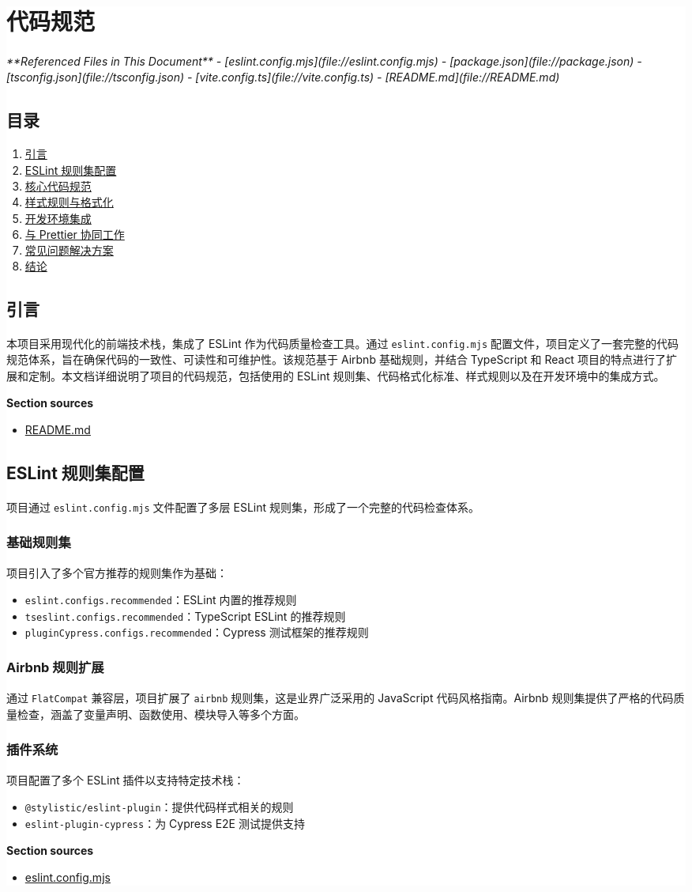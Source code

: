 # 代码规范

<cite>
**Referenced Files in This Document**   
- [eslint.config.mjs](file://eslint.config.mjs)
- [package.json](file://package.json)
- [tsconfig.json](file://tsconfig.json)
- [vite.config.ts](file://vite.config.ts)
- [README.md](file://README.md)
</cite>

## 目录
1. [引言](#引言)
2. [ESLint 规则集配置](#eslint-规则集配置)
3. [核心代码规范](#核心代码规范)
4. [样式规则与格式化](#样式规则与格式化)
5. [开发环境集成](#开发环境集成)
6. [与 Prettier 协同工作](#与-prettier-协同工作)
7. [常见问题解决方案](#常见问题解决方案)
8. [结论](#结论)

## 引言
本项目采用现代化的前端技术栈，集成了 ESLint 作为代码质量检查工具。通过 `eslint.config.mjs` 配置文件，项目定义了一套完整的代码规范体系，旨在确保代码的一致性、可读性和可维护性。该规范基于 Airbnb 基础规则，并结合 TypeScript 和 React 项目的特点进行了扩展和定制。本文档详细说明了项目的代码规范，包括使用的 ESLint 规则集、代码格式化标准、样式规则以及在开发环境中的集成方式。

**Section sources**
- [README.md](file://README.md#L1-L173)

## ESLint 规则集配置
项目通过 `eslint.config.mjs` 文件配置了多层 ESLint 规则集，形成了一个完整的代码检查体系。

### 基础规则集
项目引入了多个官方推荐的规则集作为基础：
- `eslint.configs.recommended`：ESLint 内置的推荐规则
- `tseslint.configs.recommended`：TypeScript ESLint 的推荐规则
- `pluginCypress.configs.recommended`：Cypress 测试框架的推荐规则

### Airbnb 规则扩展
通过 `FlatCompat` 兼容层，项目扩展了 `airbnb` 规则集，这是业界广泛采用的 JavaScript 代码风格指南。Airbnb 规则集提供了严格的代码质量检查，涵盖了变量声明、函数使用、模块导入等多个方面。

### 插件系统
项目配置了多个 ESLint 插件以支持特定技术栈：
- `@stylistic/eslint-plugin`：提供代码样式相关的规则
- `eslint-plugin-cypress`：为 Cypress E2E 测试提供支持

**Section sources**
- [eslint.config.mjs](file://eslint.config.mjs#L1-L73)
